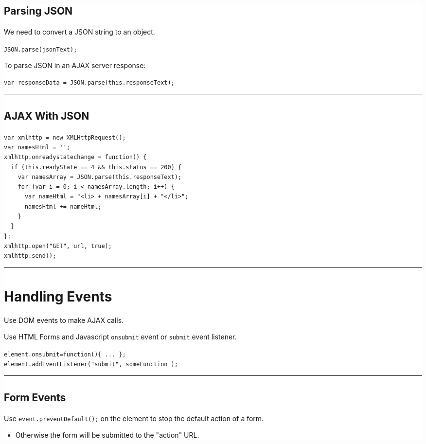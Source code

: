 ## Parsing JSON

We need to convert a JSON string to an object.

```
JSON.parse(jsonText);
```

To parse JSON in an AJAX server response:

```
var responseData = JSON.parse(this.responseText);
```

------

## AJAX With JSON

```
var xmlhttp = new XMLHttpRequest();
var namesHtml = '';
xmlhttp.onreadystatechange = function() {
  if (this.readyState == 4 && this.status == 200) {
    var namesArray = JSON.parse(this.responseText);
    for (var i = 0; i < namesArray.length; i++) {
      var nameHtml = "<li> + namesArray[i] + "</li>";
      namesHtml += nameHtml;
    }
  }
};
xmlhttp.open("GET", url, true);
xmlhttp.send();
```

------

# Handling Events

Use DOM events to make AJAX calls.

Use HTML Forms and Javascript `onsubmit` event or `submit` event listener.

```
element.onsubmit=function(){ ... };
element.addEventListener("submit", someFunction );
```

------

## Form Events

Use `event.preventDefault();` on the element to stop the default action of a form.

- Otherwise the form will be submitted to the "action" URL.
